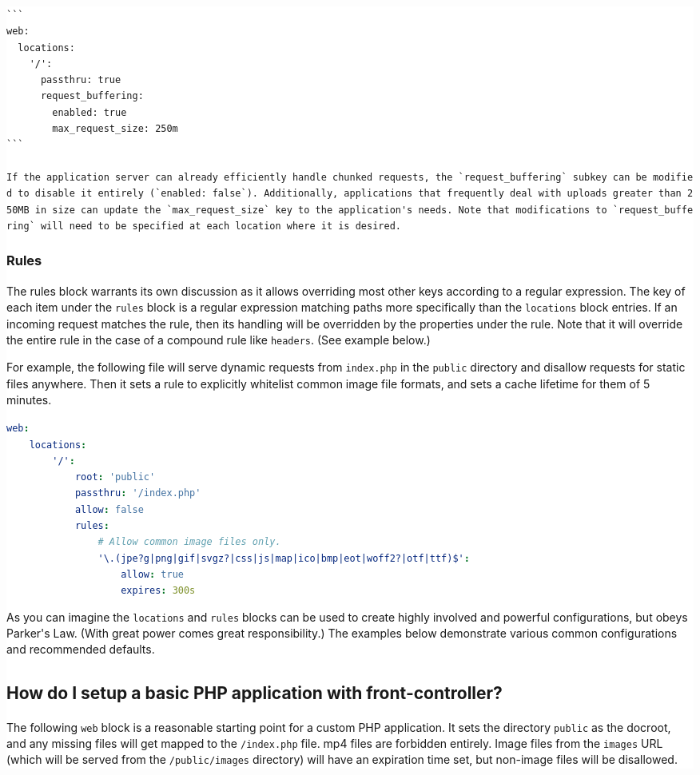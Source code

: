     ```
    web:
      locations:
        '/':
          passthru: true
          request_buffering:
            enabled: true
            max_request_size: 250m
    ```

    If the application server can already efficiently handle chunked requests, the `request_buffering` subkey can be modified to disable it entirely (`enabled: false`). Additionally, applications that frequently deal with uploads greater than 250MB in size can update the `max_request_size` key to the application's needs. Note that modifications to `request_buffering` will need to be specified at each location where it is desired.

### Rules

The rules block warrants its own discussion as it allows overriding most other keys according to a regular expression. The key of each item under the `rules` block is a regular expression matching paths more specifically than the `locations` block entries.  If an incoming request matches the rule, then its handling will be overridden by the properties under the rule.  Note that it will override the entire rule in the case of a compound rule like `headers`.  (See example below.)

For example, the following file will serve dynamic requests from `index.php` in the `public` directory and disallow requests for static files anywhere.  Then it sets a rule to explicitly whitelist common image file formats, and sets a cache lifetime for them of 5 minutes.

```yaml
web:
    locations:
        '/':
            root: 'public'
            passthru: '/index.php'
            allow: false
            rules:
                # Allow common image files only.
                '\.(jpe?g|png|gif|svgz?|css|js|map|ico|bmp|eot|woff2?|otf|ttf)$':
                    allow: true
                    expires: 300s
```

As you can imagine the `locations` and `rules` blocks can be used to create highly involved and powerful configurations, but obeys Parker's Law.  (With great power comes great responsibility.)  The examples below demonstrate various common configurations and recommended defaults.

## How do I setup a basic PHP application with front-controller?

The following `web` block is a reasonable starting point for a custom PHP application.  It sets the directory `public` as the docroot, and any missing files will get mapped to the `/index.php` file.  mp4 files are forbidden entirely.  Image files from the `images` URL (which will be served from the `/public/images` directory) will have an expiration time set, but non-image files will be disallowed.

